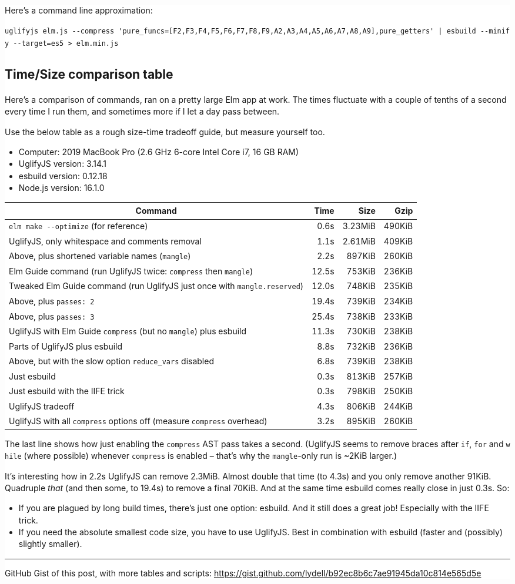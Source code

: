 Here’s a command line approximation:

```
uglifyjs elm.js --compress 'pure_funcs=[F2,F3,F4,F5,F6,F7,F8,F9,A2,A3,A4,A5,A6,A7,A8,A9],pure_getters' | esbuild --minify --target=es5 > elm.min.js
```

## Time/Size comparison table

Here’s a comparison of commands, ran on a pretty large Elm app at work. The times fluctuate with a couple of tenths of a second every time I run them, and sometimes more if I let a day pass between.

Use the below table as a rough size-time tradeoff guide, but measure yourself too.

- Computer: 2019 MacBook Pro (2.6 GHz 6-core Intel Core i7, 16 GB RAM)
- UglifyJS version: 3.14.1
- esbuild version: 0.12.18
- Node.js version: 16.1.0

| Command                                                                   |  Time |    Size |   Gzip |
| ------------------------------------------------------------------------- | ----: | ------: | -----: |
| `elm make --optimize` (for reference)                                     |  0.6s | 3.23MiB | 490KiB |
| UglifyJS, only whitespace and comments removal                            |  1.1s | 2.61MiB | 409KiB |
| Above, plus shortened variable names (`mangle`)                           |  2.2s |  897KiB | 260KiB |
| Elm Guide command (run UglifyJS twice: `compress` then `mangle`)          | 12.5s |  753KiB | 236KiB |
| Tweaked Elm Guide command (run UglifyJS just once with `mangle.reserved`) | 12.0s |  748KiB | 235KiB |
| Above, plus `passes: 2`                                                   | 19.4s |  739KiB | 234KiB |
| Above, plus `passes: 3`                                                   | 25.4s |  738KiB | 233KiB |
| UglifyJS with Elm Guide `compress` (but no `mangle`) plus esbuild         | 11.3s |  730KiB | 238KiB |
| Parts of UglifyJS plus esbuild                                            |  8.8s |  732KiB | 236KiB |
| Above, but with the slow option `reduce_vars` disabled                    |  6.8s |  739KiB | 238KiB |
| Just esbuild                                                              |  0.3s |  813KiB | 257KiB |
| Just esbuild with the IIFE trick                                          |  0.3s |  798KiB | 250KiB |
| UglifyJS tradeoff                                                         |  4.3s |  806KiB | 244KiB |
| UglifyJS with all `compress` options off (measure `compress` overhead)    |  3.2s |  895KiB | 260KiB |

The last line shows how just enabling the `compress` AST pass takes a second. (UglifyJS seems to remove braces after `if`, `for` and `while` (where possible) whenever `compress` is enabled – that’s why the `mangle`-only run is ~2KiB larger.)

It’s interesting how in 2.2s UglifyJS can remove 2.3MiB. Almost double that time (to 4.3s) and you only remove another 91KiB. Quadruple _that_ (and then some, to 19.4s) to remove a final 70KiB. And at the same time esbuild comes really close in just 0.3s. So:

- If you are plagued by long build times, there’s just one option: esbuild. And it still does a great job! Especially with the IIFE trick.
- If you need the absolute smallest code size, you have to use UglifyJS. Best in combination with esbuild (faster and (possibly) slightly smaller).

---

GitHub Gist of this post, with more tables and scripts: https://gist.github.com/lydell/b92ec8b6c7ae91945da10c814e565d5e
